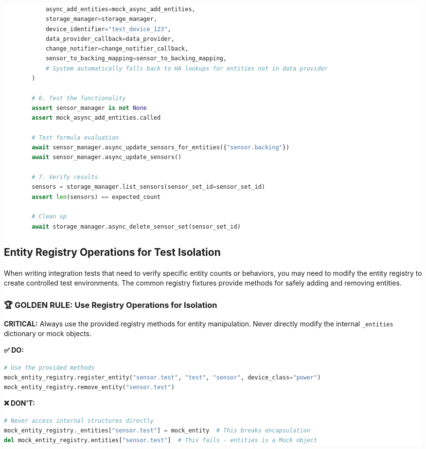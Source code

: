 ```python
            async_add_entities=mock_async_add_entities,
            storage_manager=storage_manager,
            device_identifier="test_device_123",
            data_provider_callback=data_provider,
            change_notifier=change_notifier_callback,
            sensor_to_backing_mapping=sensor_to_backing_mapping,
            # System automatically falls back to HA lookups for entities not in data provider
        )

        # 6. Test the functionality
        assert sensor_manager is not None
        assert mock_async_add_entities.called

        # Test formula evaluation
        await sensor_manager.async_update_sensors_for_entities({"sensor.backing"})
        await sensor_manager.async_update_sensors()

        # 7. Verify results
        sensors = storage_manager.list_sensors(sensor_set_id=sensor_set_id)
        assert len(sensors) == expected_count

        # Clean up
        await storage_manager.async_delete_sensor_set(sensor_set_id)
```

## Entity Registry Operations for Test Isolation

When writing integration tests that need to verify specific entity counts or behaviors, you may need to modify the entity
registry to create controlled test environments. The common registry fixtures provide methods for safely adding and removing
entities.

### 🏆 GOLDEN RULE: Use Registry Operations for Isolation

**CRITICAL:** Always use the provided registry methods for entity manipulation. Never directly modify the internal
`_entities` dictionary or mock objects.

**✅ DO:**

```python
# Use the provided methods
mock_entity_registry.register_entity("sensor.test", "test", "sensor", device_class="power")
mock_entity_registry.remove_entity("sensor.test")
```

**❌ DON'T:**

```python
# Never access internal structures directly
mock_entity_registry._entities["sensor.test"] = mock_entity  # This breaks encapsulation
del mock_entity_registry.entities["sensor.test"]  # This fails - entities is a Mock object
```
